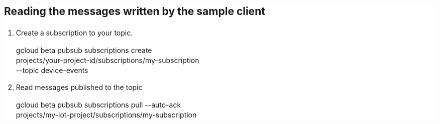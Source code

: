 ## Reading the messages written by the sample client

1. Create a subscription to your topic.

    gcloud beta pubsub subscriptions create \
        projects/your-project-id/subscriptions/my-subscription \
        --topic device-events

2. Read messages published to the topic

    gcloud beta pubsub subscriptions pull --auto-ack \
        projects/my-iot-project/subscriptions/my-subscription
